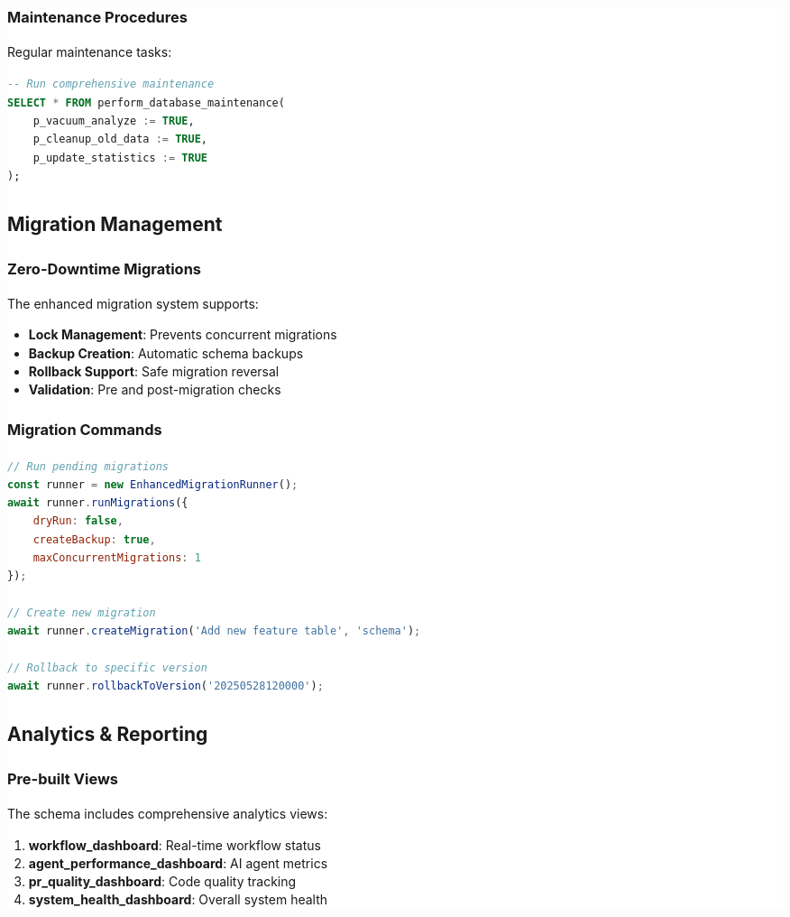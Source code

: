 ### Maintenance Procedures

Regular maintenance tasks:

```sql
-- Run comprehensive maintenance
SELECT * FROM perform_database_maintenance(
    p_vacuum_analyze := TRUE,
    p_cleanup_old_data := TRUE,
    p_update_statistics := TRUE
);
```

## Migration Management

### Zero-Downtime Migrations

The enhanced migration system supports:
- **Lock Management**: Prevents concurrent migrations
- **Backup Creation**: Automatic schema backups
- **Rollback Support**: Safe migration reversal
- **Validation**: Pre and post-migration checks

### Migration Commands

```javascript
// Run pending migrations
const runner = new EnhancedMigrationRunner();
await runner.runMigrations({
    dryRun: false,
    createBackup: true,
    maxConcurrentMigrations: 1
});

// Create new migration
await runner.createMigration('Add new feature table', 'schema');

// Rollback to specific version
await runner.rollbackToVersion('20250528120000');
```

## Analytics & Reporting

### Pre-built Views

The schema includes comprehensive analytics views:

1. **workflow_dashboard**: Real-time workflow status
2. **agent_performance_dashboard**: AI agent metrics
3. **pr_quality_dashboard**: Code quality tracking
4. **system_health_dashboard**: Overall system health
